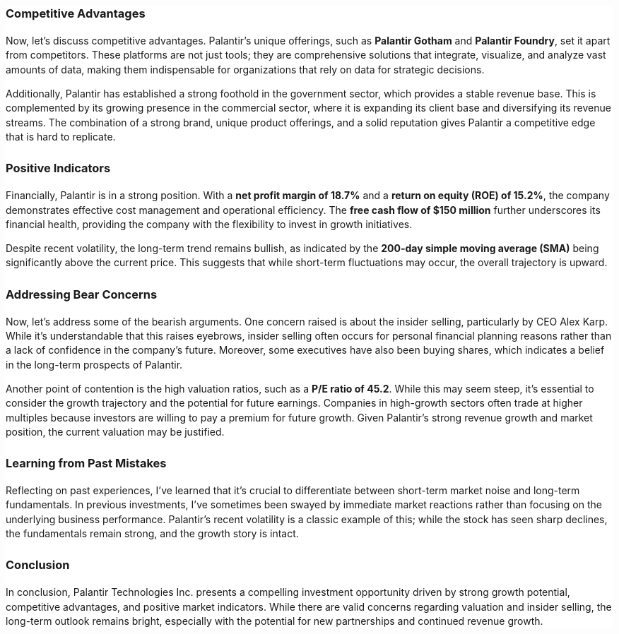 ### Competitive Advantages

Now, let’s discuss competitive advantages. Palantir’s unique offerings, such as **Palantir Gotham** and **Palantir Foundry**, set it apart from competitors. These platforms are not just tools; they are comprehensive solutions that integrate, visualize, and analyze vast amounts of data, making them indispensable for organizations that rely on data for strategic decisions. 

Additionally, Palantir has established a strong foothold in the government sector, which provides a stable revenue base. This is complemented by its growing presence in the commercial sector, where it is expanding its client base and diversifying its revenue streams. The combination of a strong brand, unique product offerings, and a solid reputation gives Palantir a competitive edge that is hard to replicate.

### Positive Indicators

Financially, Palantir is in a strong position. With a **net profit margin of 18.7%** and a **return on equity (ROE) of 15.2%**, the company demonstrates effective cost management and operational efficiency. The **free cash flow of $150 million** further underscores its financial health, providing the company with the flexibility to invest in growth initiatives.

Despite recent volatility, the long-term trend remains bullish, as indicated by the **200-day simple moving average (SMA)** being significantly above the current price. This suggests that while short-term fluctuations may occur, the overall trajectory is upward.

### Addressing Bear Concerns

Now, let’s address some of the bearish arguments. One concern raised is about the insider selling, particularly by CEO Alex Karp. While it’s understandable that this raises eyebrows, insider selling often occurs for personal financial planning reasons rather than a lack of confidence in the company’s future. Moreover, some executives have also been buying shares, which indicates a belief in the long-term prospects of Palantir.

Another point of contention is the high valuation ratios, such as a **P/E ratio of 45.2**. While this may seem steep, it’s essential to consider the growth trajectory and the potential for future earnings. Companies in high-growth sectors often trade at higher multiples because investors are willing to pay a premium for future growth. Given Palantir’s strong revenue growth and market position, the current valuation may be justified.

### Learning from Past Mistakes

Reflecting on past experiences, I’ve learned that it’s crucial to differentiate between short-term market noise and long-term fundamentals. In previous investments, I’ve sometimes been swayed by immediate market reactions rather than focusing on the underlying business performance. Palantir’s recent volatility is a classic example of this; while the stock has seen sharp declines, the fundamentals remain strong, and the growth story is intact.

### Conclusion

In conclusion, Palantir Technologies Inc. presents a compelling investment opportunity driven by strong growth potential, competitive advantages, and positive market indicators. While there are valid concerns regarding valuation and insider selling, the long-term outlook remains bright, especially with the potential for new partnerships and continued revenue growth. 
